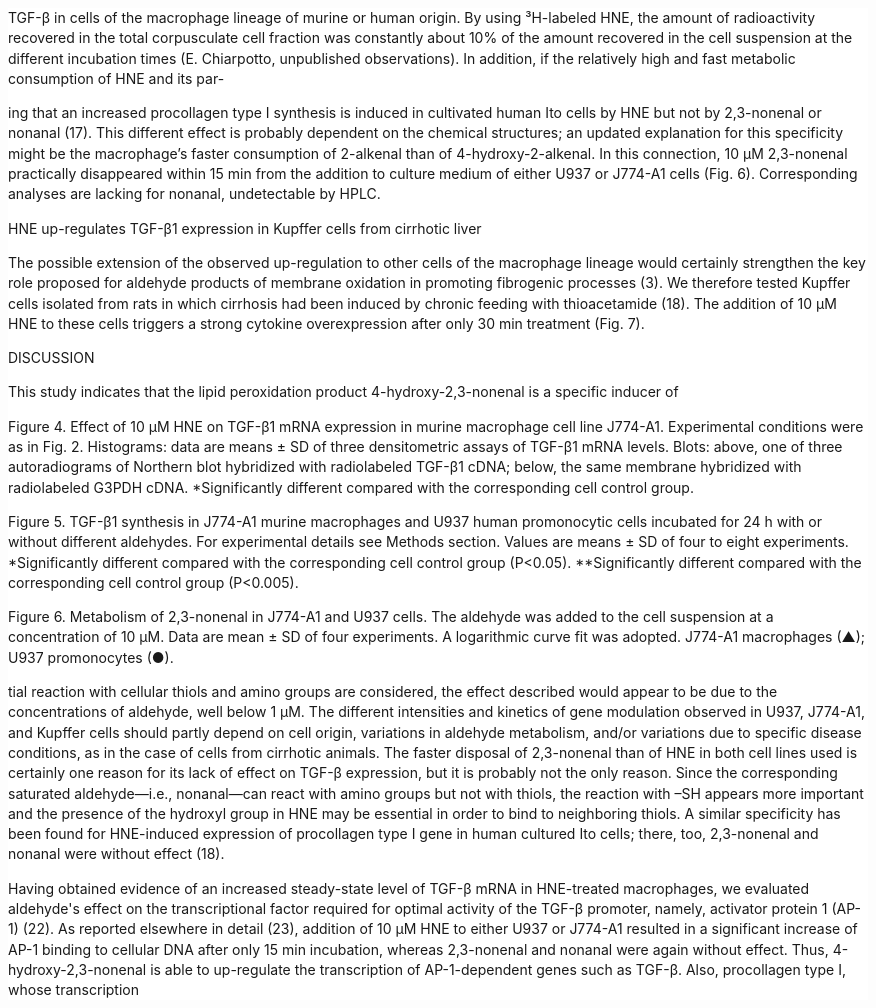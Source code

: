 TGF-β in cells of the macrophage lineage of murine or human origin. By using ³H-labeled HNE, the amount of radioactivity recovered in the total corpusculate cell fraction was constantly about 10% of the amount recovered in the cell suspension at the different incubation times (E. Chiarpotto, unpublished observations). In addition, if the relatively high and fast metabolic consumption of HNE and its par-

ing that an increased procollagen type I synthesis is induced in cultivated human Ito cells by HNE but not by 2,3-nonenal or nonanal (17). This different effect is probably dependent on the chemical structures; an updated explanation for this specificity might be the macrophage’s faster consumption of 2-alkenal than of 4-hydroxy-2-alkenal. In this connection, 10 μM 2,3-nonenal practically disappeared within 15 min from the addition to culture medium of either U937 or J774-A1 cells (Fig. 6). Corresponding analyses are lacking for nonanal, undetectable by HPLC.

HNE up-regulates TGF-β1 expression in Kupffer cells from cirrhotic liver

The possible extension of the observed up-regulation to other cells of the macrophage lineage would certainly strengthen the key role proposed for aldehyde products of membrane oxidation in promoting fibrogenic processes (3). We therefore tested Kupffer cells isolated from rats in which cirrhosis had been induced by chronic feeding with thioacetamide (18). The addition of 10 μM HNE to these cells triggers a strong cytokine overexpression after only 30 min treatment (Fig. 7).

DISCUSSION

This study indicates that the lipid peroxidation product 4-hydroxy-2,3-nonenal is a specific inducer of

Figure 4. Effect of 10 μM HNE on TGF-β1 mRNA expression in murine macrophage cell line J774-A1. Experimental conditions were as in Fig. 2. Histograms: data are means ± SD of three densitometric assays of TGF-β1 mRNA levels. Blots: above, one of three autoradiograms of Northern blot hybridized with radiolabeled TGF-β1 cDNA; below, the same membrane hybridized with radiolabeled G3PDH cDNA. *Significantly different compared with the corresponding cell control group.

Figure 5. TGF-β1 synthesis in J774-A1 murine macrophages and U937 human promonocytic cells incubated for 24 h with or without different aldehydes. For experimental details see Methods section. Values are means ± SD of four to eight experiments. *Significantly different compared with the corresponding cell control group (P<0.05). **Significantly different compared with the corresponding cell control group (P<0.005).

Figure 6. Metabolism of 2,3-nonenal in J774-A1 and U937 cells. The aldehyde was added to the cell suspension at a concentration of 10 μM. Data are mean ± SD of four experiments. A logarithmic curve fit was adopted. J774-A1 macrophages (▲); U937 promonocytes (●).

tial reaction with cellular thiols and amino groups are considered, the effect described would appear to be due to the concentrations of aldehyde, well below 1 μM. The different intensities and kinetics of gene modulation observed in U937, J774-A1, and Kupffer cells should partly depend on cell origin, variations in aldehyde metabolism, and/or variations due to specific disease conditions, as in the case of cells from cirrhotic animals. The faster disposal of 2,3-nonenal than of HNE in both cell lines used is certainly one reason for its lack of effect on TGF-β expression, but it is probably not the only reason. Since the corresponding saturated aldehyde—i.e., nonanal—can react with amino groups but not with thiols, the reaction with –SH appears more important and the presence of the hydroxyl group in HNE may be essential in order to bind to neighboring thiols. A similar specificity has been found for HNE-induced expression of procollagen type I gene in human cultured Ito cells; there, too, 2,3-nonenal and nonanal were without effect (18).

Having obtained evidence of an increased steady-state level of TGF-β mRNA in HNE-treated macrophages, we evaluated aldehyde's effect on the transcriptional factor required for optimal activity of the TGF-β promoter, namely, activator protein 1 (AP-1) (22). As reported elsewhere in detail (23), addition of 10 μM HNE to either U937 or J774-A1 resulted in a significant increase of AP-1 binding to cellular DNA after only 15 min incubation, whereas 2,3-nonenal and nonanal were again without effect. Thus, 4-hydroxy-2,3-nonenal is able to up-regulate the transcription of AP-1-dependent genes such as TGF-β. Also, procollagen type I, whose transcription
